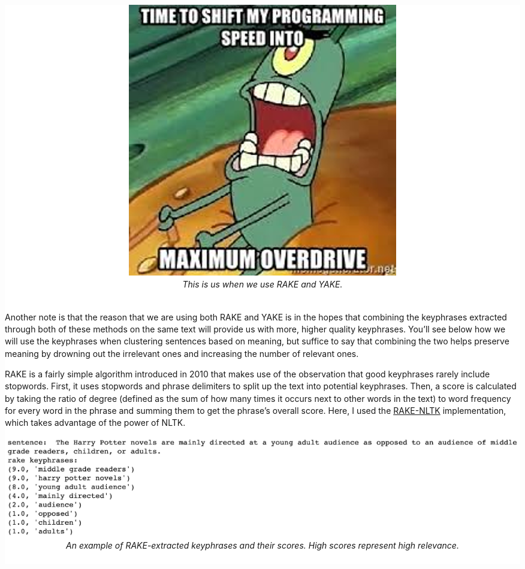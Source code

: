 <div align="center"><img src="../site_files/2020-08-07-How-to-Extract-Keyphrases-and-Visualize-Text/speedmeme.png"></div>

<div align="center"><i>This is us when we use RAKE and YAKE.</i></div><br>

Another note is that the reason that we are using both RAKE and YAKE is in the hopes that combining the keyphrases extracted through both of these methods on the same text will provide us with more, higher quality keyphrases. You’ll see below how we will use the keyphrases when clustering sentences based on meaning, but suffice to say that combining the two helps preserve meaning by drowning out the irrelevant ones and increasing the number of relevant ones.


RAKE is a fairly simple algorithm introduced in 2010 that makes use of the observation that good keyphrases rarely include stopwords. First, it uses stopwords and phrase delimiters to split up the text into potential keyphrases. Then, a score is calculated by taking the ratio of degree (defined as the sum of how many times it occurs next to other words in the text) to word frequency for every word in the phrase and summing them to get the phrase’s overall score. Here, I used the [RAKE-NLTK](https://github.com/csurfer/rake-nltk) implementation, which takes advantage of the power of NLTK.

<div align="center"><img src="../site_files/2020-08-07-How-to-Extract-Keyphrases-and-Visualize-Text/rakeexample.png"></div>

<div align="center"><i>An example of RAKE-extracted keyphrases and their scores. High scores represent high relevance.</i></div><br>
